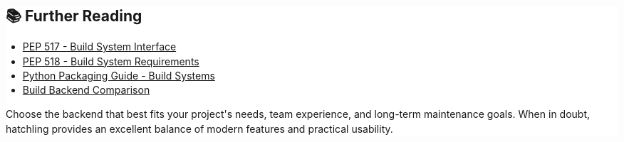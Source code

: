 ## 📚 Further Reading

- [PEP 517 - Build System Interface](https://peps.python.org/pep-0517/)
- [PEP 518 - Build System Requirements](https://peps.python.org/pep-0518/)
- [Python Packaging Guide - Build Systems](https://packaging.python.org/en/latest/tutorials/packaging-projects/#choosing-a-build-backend)
- [Build Backend Comparison](https://pradyunsg.me/blog/2023/01/21/thoughts-on-python-packaging/)

Choose the backend that best fits your project's needs, team experience, and long-term maintenance goals. When in doubt, hatchling provides an excellent balance of modern features and practical usability.
